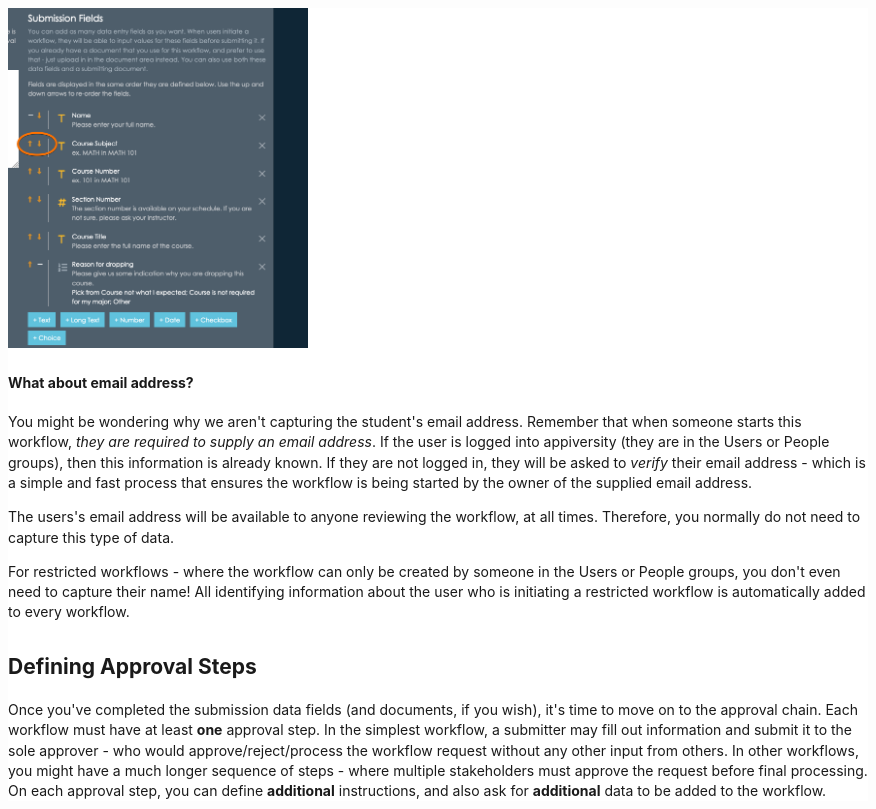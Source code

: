 <img style='width:300px' src='./images/workflow-submission-data-order.png'/>

#### What about email address?
You might be wondering why we aren't capturing the student's email address.  Remember that when someone starts this workflow, *they are required to supply an email address*.  If the user is logged into appiversity (they are in the Users or People groups), then this information is already known.  If they are not logged in, they will be asked to *verify* their email address - which is a simple and fast process that ensures the workflow is being started by the owner of the supplied email address.

The users's email address will be available to anyone reviewing the workflow, at all times.  Therefore, you normally do not need to capture this type of data.  

For restricted workflows - where the workflow can only be created by someone in the Users or People groups, you don't even need to capture their name!  All identifying information about the user who is initiating a restricted workflow is automatically added to every workflow.

## Defining Approval Steps
Once you've completed the submission data fields (and documents, if you wish), it's time to move on to the approval chain.  Each workflow must have at least **one** approval step.  In the simplest workflow, a submitter may fill out information and submit it to the sole approver - who would approve/reject/process the workflow request without any other input from others.  In other workflows, you might have a much longer sequence of steps - where multiple stakeholders must approve the request before final processing.  On each approval step, you can define **additional** instructions, and also ask for **additional** data to be added to the workflow. 
